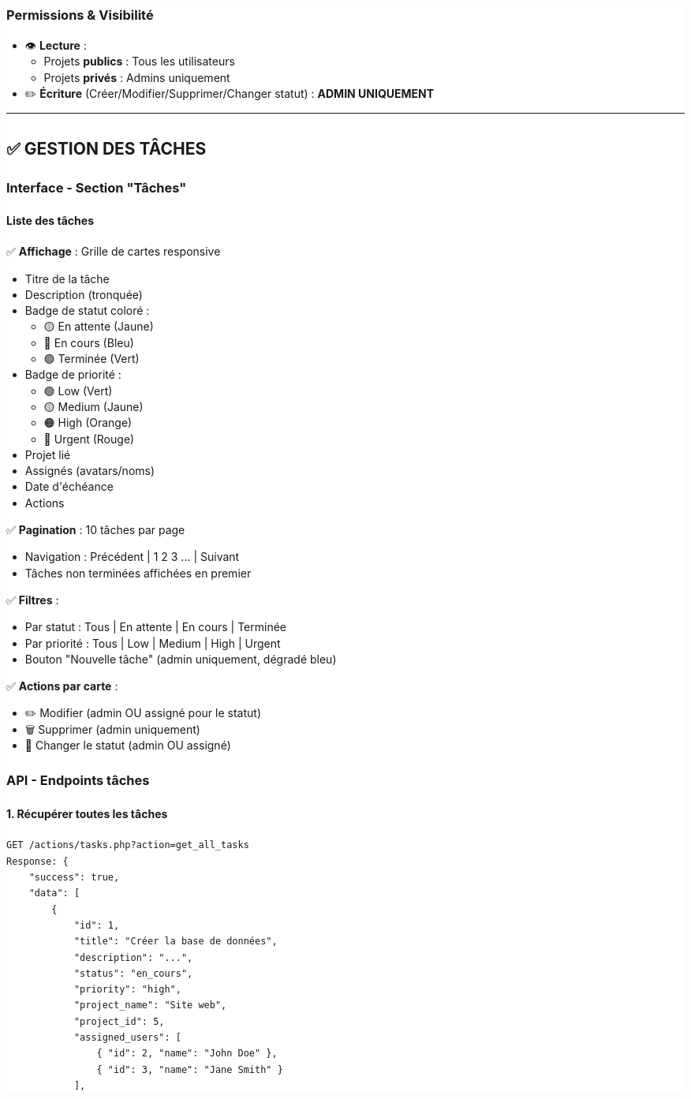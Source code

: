 ### Permissions & Visibilité
- 👁️ **Lecture** :
  - Projets **publics** : Tous les utilisateurs
  - Projets **privés** : Admins uniquement
- ✏️ **Écriture** (Créer/Modifier/Supprimer/Changer statut) : **ADMIN UNIQUEMENT**

---

## ✅ GESTION DES TÂCHES

### Interface - Section "Tâches"

#### Liste des tâches
✅ **Affichage** : Grille de cartes responsive
- Titre de la tâche
- Description (tronquée)
- Badge de statut coloré :
  - 🟡 En attente (Jaune)
  - 🔵 En cours (Bleu)
  - 🟢 Terminée (Vert)
- Badge de priorité :
  - 🟢 Low (Vert)
  - 🟡 Medium (Jaune)
  - 🟠 High (Orange)
  - 🔴 Urgent (Rouge)
- Projet lié
- Assignés (avatars/noms)
- Date d'échéance
- Actions

✅ **Pagination** : 10 tâches par page
- Navigation : Précédent | 1 2 3 ... | Suivant
- Tâches non terminées affichées en premier

✅ **Filtres** :
- Par statut : Tous | En attente | En cours | Terminée
- Par priorité : Tous | Low | Medium | High | Urgent
- Bouton "Nouvelle tâche" (admin uniquement, dégradé bleu)

✅ **Actions par carte** :
- ✏️ Modifier (admin OU assigné pour le statut)
- 🗑️ Supprimer (admin uniquement)
- 🔄 Changer le statut (admin OU assigné)

### API - Endpoints tâches

#### 1. Récupérer toutes les tâches
```
GET /actions/tasks.php?action=get_all_tasks
Response: { 
    "success": true, 
    "data": [
        {
            "id": 1,
            "title": "Créer la base de données",
            "description": "...",
            "status": "en_cours",
            "priority": "high",
            "project_name": "Site web",
            "project_id": 5,
            "assigned_users": [
                { "id": 2, "name": "John Doe" },
                { "id": 3, "name": "Jane Smith" }
            ],
```